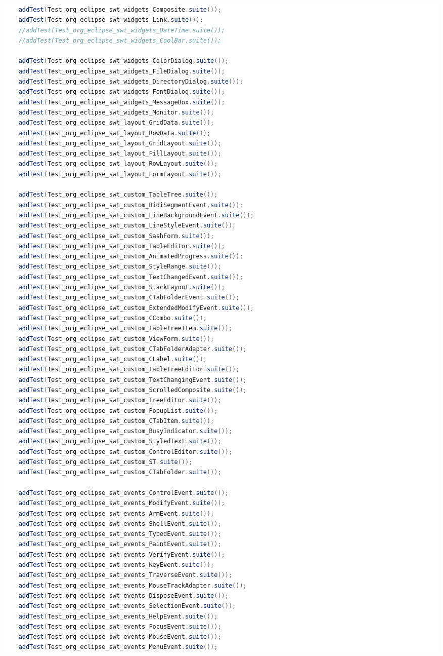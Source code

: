 ```java
	addTest(Test_org_eclipse_swt_widgets_Composite.suite());
	addTest(Test_org_eclipse_swt_widgets_Link.suite());
	//addTest(Test_org_eclipse_swt_widgets_DateTime.suite());
	//addTest(Test_org_eclipse_swt_widgets_CoolBar.suite());

	addTest(Test_org_eclipse_swt_widgets_ColorDialog.suite());
	addTest(Test_org_eclipse_swt_widgets_FileDialog.suite());
	addTest(Test_org_eclipse_swt_widgets_DirectoryDialog.suite());
	addTest(Test_org_eclipse_swt_widgets_FontDialog.suite());
	addTest(Test_org_eclipse_swt_widgets_MessageBox.suite());
	addTest(Test_org_eclipse_swt_widgets_Monitor.suite());
	addTest(Test_org_eclipse_swt_layout_GridData.suite());
	addTest(Test_org_eclipse_swt_layout_RowData.suite());
	addTest(Test_org_eclipse_swt_layout_GridLayout.suite());
	addTest(Test_org_eclipse_swt_layout_FillLayout.suite());
	addTest(Test_org_eclipse_swt_layout_RowLayout.suite());
	addTest(Test_org_eclipse_swt_layout_FormLayout.suite());

	addTest(Test_org_eclipse_swt_custom_TableTree.suite());
	addTest(Test_org_eclipse_swt_custom_BidiSegmentEvent.suite());
	addTest(Test_org_eclipse_swt_custom_LineBackgroundEvent.suite());
	addTest(Test_org_eclipse_swt_custom_LineStyleEvent.suite());
	addTest(Test_org_eclipse_swt_custom_SashForm.suite());
	addTest(Test_org_eclipse_swt_custom_TableEditor.suite());
	addTest(Test_org_eclipse_swt_custom_AnimatedProgress.suite());
	addTest(Test_org_eclipse_swt_custom_StyleRange.suite());
	addTest(Test_org_eclipse_swt_custom_TextChangedEvent.suite());
	addTest(Test_org_eclipse_swt_custom_StackLayout.suite());
	addTest(Test_org_eclipse_swt_custom_CTabFolderEvent.suite());
	addTest(Test_org_eclipse_swt_custom_ExtendedModifyEvent.suite());
	addTest(Test_org_eclipse_swt_custom_CCombo.suite());
	addTest(Test_org_eclipse_swt_custom_TableTreeItem.suite());
	addTest(Test_org_eclipse_swt_custom_ViewForm.suite());
	addTest(Test_org_eclipse_swt_custom_CTabFolderAdapter.suite());
	addTest(Test_org_eclipse_swt_custom_CLabel.suite());
	addTest(Test_org_eclipse_swt_custom_TableTreeEditor.suite());
	addTest(Test_org_eclipse_swt_custom_TextChangingEvent.suite());
	addTest(Test_org_eclipse_swt_custom_ScrolledComposite.suite());
	addTest(Test_org_eclipse_swt_custom_TreeEditor.suite());
	addTest(Test_org_eclipse_swt_custom_PopupList.suite());
	addTest(Test_org_eclipse_swt_custom_CTabItem.suite());
	addTest(Test_org_eclipse_swt_custom_BusyIndicator.suite());
	addTest(Test_org_eclipse_swt_custom_StyledText.suite());
	addTest(Test_org_eclipse_swt_custom_ControlEditor.suite());
	addTest(Test_org_eclipse_swt_custom_ST.suite());
	addTest(Test_org_eclipse_swt_custom_CTabFolder.suite());

	addTest(Test_org_eclipse_swt_events_ControlEvent.suite());
	addTest(Test_org_eclipse_swt_events_ModifyEvent.suite());
	addTest(Test_org_eclipse_swt_events_ArmEvent.suite());
	addTest(Test_org_eclipse_swt_events_ShellEvent.suite());
	addTest(Test_org_eclipse_swt_events_TypedEvent.suite());
	addTest(Test_org_eclipse_swt_events_PaintEvent.suite());
	addTest(Test_org_eclipse_swt_events_VerifyEvent.suite());
	addTest(Test_org_eclipse_swt_events_KeyEvent.suite());
	addTest(Test_org_eclipse_swt_events_TraverseEvent.suite());
	addTest(Test_org_eclipse_swt_events_MouseTrackAdapter.suite());
	addTest(Test_org_eclipse_swt_events_DisposeEvent.suite());
	addTest(Test_org_eclipse_swt_events_SelectionEvent.suite());
	addTest(Test_org_eclipse_swt_events_HelpEvent.suite());
	addTest(Test_org_eclipse_swt_events_FocusEvent.suite());
	addTest(Test_org_eclipse_swt_events_MouseEvent.suite());
	addTest(Test_org_eclipse_swt_events_MenuEvent.suite());
```